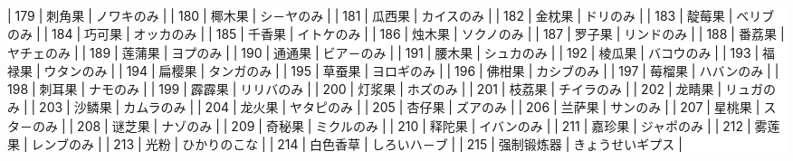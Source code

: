 | 179 | 刺角果 | ノワキのみ |
| 180 | 椰木果 | シ－ヤのみ |
| 181 | 瓜西果 | カイスのみ |
| 182 | 金枕果 | ドリのみ |
| 183 | 靛莓果 | ベリブのみ |
| 184 | 巧可果 | オッカのみ |
| 185 | 千香果 | イトケのみ |
| 186 | 烛木果 | ソクノのみ |
| 187 | 罗子果 | リンドのみ |
| 188 | 番荔果 | ヤチェのみ |
| 189 | 莲蒲果 | ヨプのみ |
| 190 | 通通果 | ビア－のみ |
| 191 | 腰木果 | シュカのみ |
| 192 | 棱瓜果 | バコウのみ |
| 193 | 福禄果 | ウタンのみ |
| 194 | 扁樱果 | タンガのみ |
| 195 | 草蚕果 | ヨロギのみ |
| 196 | 佛柑果 | カシブのみ |
| 197 | 莓榴果 | ハバンのみ |
| 198 | 刺耳果 | ナモのみ |
| 199 | 霹霹果 | リリバのみ |
| 200 | 灯浆果 | ホズのみ |
| 201 | 枝荔果 | チイラのみ |
| 202 | 龙睛果 | リュガのみ |
| 203 | 沙鳞果 | カムラのみ |
| 204 | 龙火果 | ヤタピのみ |
| 205 | 杏仔果 | ズアのみ |
| 206 | 兰萨果 | サンのみ |
| 207 | 星桃果 | スタ－のみ |
| 208 | 谜芝果 | ナゾのみ |
| 209 | 奇秘果 | ミクルのみ |
| 210 | 释陀果 | イバンのみ |
| 211 | 嘉珍果 | ジャポのみ |
| 212 | 雾莲果 | レンブのみ |
| 213 | 光粉 | ひかりのこな |
| 214 | 白色香草 | しろいハ－ブ |
| 215 | 强制锻炼器 | きょうせいギプス |